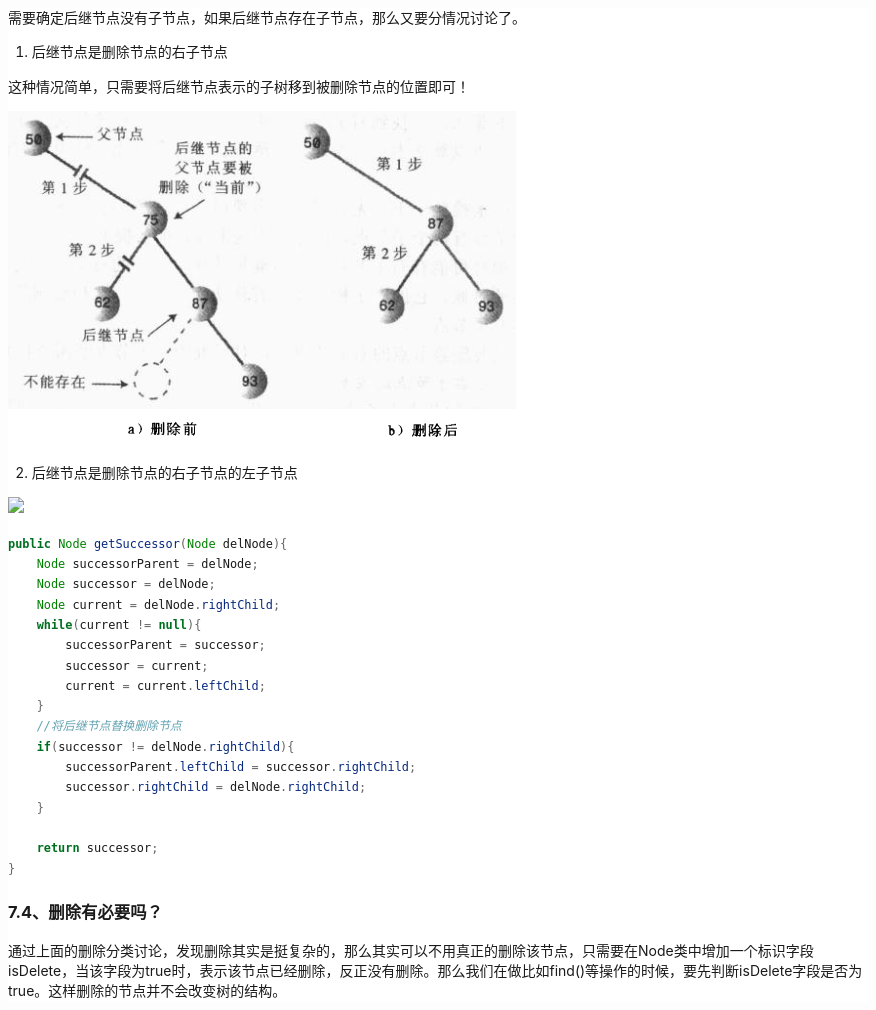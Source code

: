 需要确定后继节点没有子节点，如果后继节点存在子节点，那么又要分情况讨论了。

1. 后继节点是删除节点的右子节点

这种情况简单，只需要将后继节点表示的子树移到被删除节点的位置即可！

![](img/后继节点是删除节点的右子节点.png)

2. 后继节点是删除节点的右子节点的左子节点

![](img/后继节点是删除节点的右子节点的左子节点)

```java
public Node getSuccessor(Node delNode){
    Node successorParent = delNode;
    Node successor = delNode;
    Node current = delNode.rightChild;
    while(current != null){
        successorParent = successor;
        successor = current;
        current = current.leftChild;
    }
    //将后继节点替换删除节点
    if(successor != delNode.rightChild){
        successorParent.leftChild = successor.rightChild;
        successor.rightChild = delNode.rightChild;
    }
     
    return successor;
}
```

### 7.4、删除有必要吗？

 通过上面的删除分类讨论，发现删除其实是挺复杂的，那么其实可以不用真正的删除该节点，只需要在Node类中增加一个标识字段isDelete，当该字段为true时，表示该节点已经删除，反正没有删除。那么我们在做比如find()等操作的时候，要先判断isDelete字段是否为true。这样删除的节点并不会改变树的结构。
